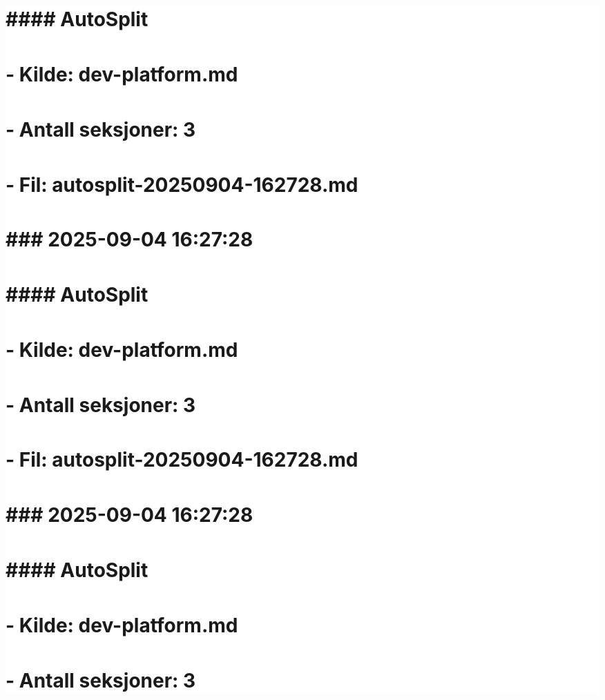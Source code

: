 # \#### AutoSplit

# \- Kilde: dev-platform.md

# \- Antall seksjoner: 3

# \- Fil: autosplit-20250904-162728.md

#

#

#

#

# \### 2025-09-04 16:27:28

# \#### AutoSplit

# \- Kilde: dev-platform.md

# \- Antall seksjoner: 3

# \- Fil: autosplit-20250904-162728.md

#

#

#

#

# \### 2025-09-04 16:27:28

# \#### AutoSplit

# \- Kilde: dev-platform.md

# \- Antall seksjoner: 3
